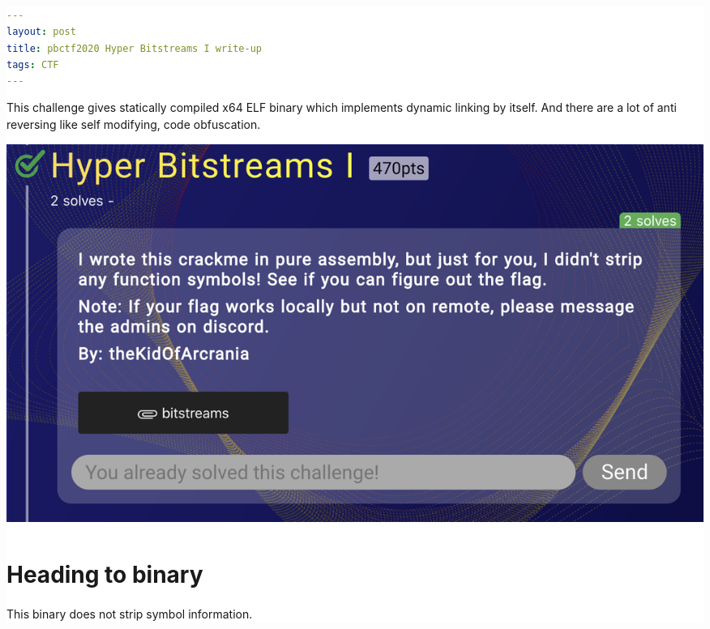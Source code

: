 ```yaml
---
layout: post
title: pbctf2020 Hyper Bitstreams I write-up
tags: CTF
---
```


This challenge gives statically compiled x64 ELF binary which implements dynamic linking by itself. And there are a lot of anti reversing like self modifying, code obfuscation.

![description](/images/pbctf2020-bitstreams/description.png)

# Heading to binary
This binary does not strip symbol information.

